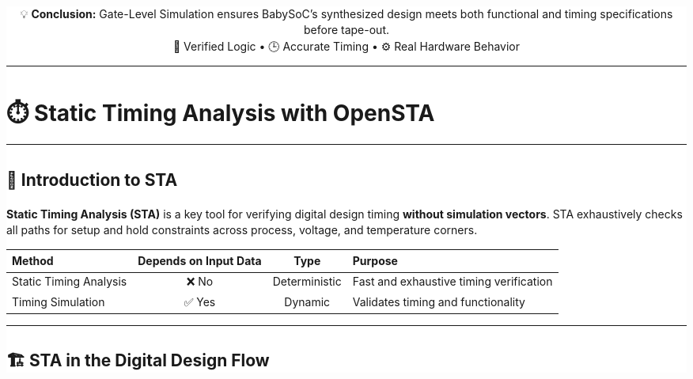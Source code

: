 <p align="center">
  💡 <b>Conclusion:</b> Gate-Level Simulation ensures BabySoC’s synthesized design meets both functional and timing specifications before tape-out.<br>
  🧮 Verified Logic • 🕒 Accurate Timing • ⚙️ Real Hardware Behavior
</p>

---

# ⏱️ Static Timing Analysis with **OpenSTA**

---

## 🧩 Introduction to STA

**Static Timing Analysis (STA)** is a key tool for verifying digital design timing **without simulation vectors**. STA exhaustively checks all paths for setup and hold constraints across process, voltage, and temperature corners.

| Method | Depends on Input Data | Type | Purpose |
|:-------|:---------------------:|:----:|:--------|
| Static Timing Analysis | ❌ No  | Deterministic | Fast and exhaustive timing verification |
| Timing Simulation     | ✅ Yes | Dynamic      | Validates timing and functionality      |

---

## 🏗️ STA in the Digital Design Flow

